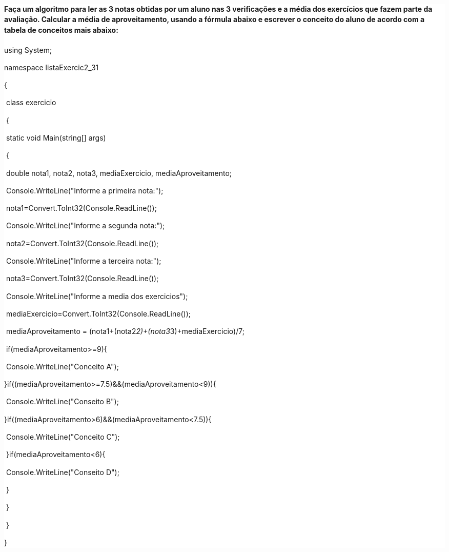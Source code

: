 
#### Faça um algoritmo para ler as 3 notas obtidas por um aluno nas 3 verificações e a média dos exercícios que fazem parte da avaliação. Calcular a média de aproveitamento, usando a fórmula abaixo e escrever o conceito do aluno de acordo com a tabela de conceitos mais abaixo:
  using System;

  namespace listaExercic2_31

  {

​    class exercicio

​    {

​      static void Main(string[] args)

​      {

​        double nota1, nota2, nota3, mediaExercicio, mediaAproveitamento;

​        Console.WriteLine("Informe a primeira nota:");

​        nota1=Convert.ToInt32(Console.ReadLine());

​        Console.WriteLine("Informe a segunda nota:");

​        nota2=Convert.ToInt32(Console.ReadLine());

​        Console.WriteLine("Informe a terceira nota:");

​        nota3=Convert.ToInt32(Console.ReadLine());

​        Console.WriteLine("Informe a media dos exercicios");

​        mediaExercicio=Convert.ToInt32(Console.ReadLine());

​        mediaAproveitamento = (nota1+(nota2*2)+(nota3*3)+mediaExercicio)/7;

​        if(mediaAproveitamento>=9){

​          Console.WriteLine("Conceito A");

​        }if((mediaAproveitamento>=7.5)&&(mediaAproveitamento<9)){

​          Console.WriteLine("Conseito B");

​        }if((mediaAproveitamento>6)&&(mediaAproveitamento<7.5)){

​          Console.WriteLine("Conceito C");

​        }if(mediaAproveitamento<6){

​          Console.WriteLine("Conseito D");

​        }

​      }

​    }

  }
